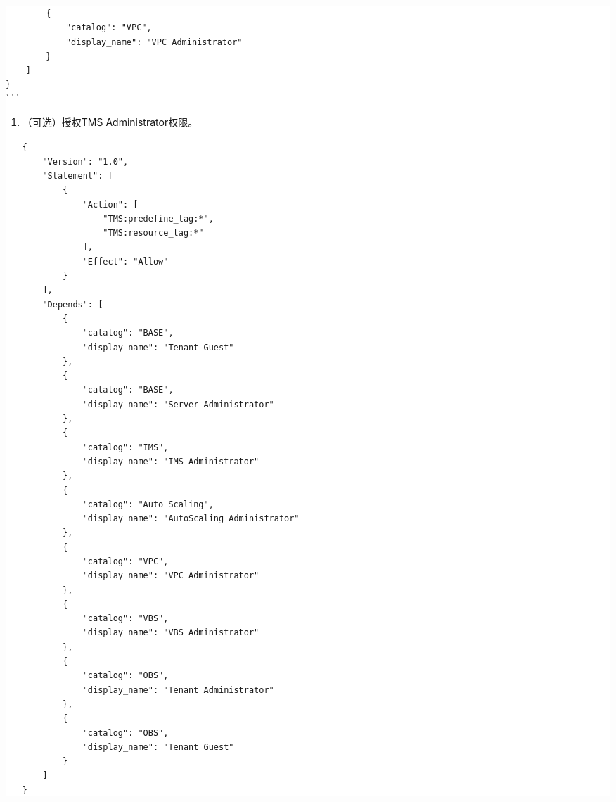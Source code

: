            {
                "catalog": "VPC",
                "display_name": "VPC Administrator"
            }
        ]
    }
    ```


1.  （可选）授权TMS Administrator权限。

    ```
    {
        "Version": "1.0",
        "Statement": [
            {
                "Action": [
                    "TMS:predefine_tag:*",
                    "TMS:resource_tag:*"
                ],
                "Effect": "Allow"
            }
        ],
        "Depends": [
            {
                "catalog": "BASE",
                "display_name": "Tenant Guest"
            },
            {
                "catalog": "BASE",
                "display_name": "Server Administrator"
            },
            {
                "catalog": "IMS",
                "display_name": "IMS Administrator"
            },
            {
                "catalog": "Auto Scaling",
                "display_name": "AutoScaling Administrator"
            },
            {
                "catalog": "VPC",
                "display_name": "VPC Administrator"
            },
            {
                "catalog": "VBS",
                "display_name": "VBS Administrator"
            },
            {
                "catalog": "OBS",
                "display_name": "Tenant Administrator"
            },
            {
                "catalog": "OBS",
                "display_name": "Tenant Guest"
            }
        ]
    }
    ```
